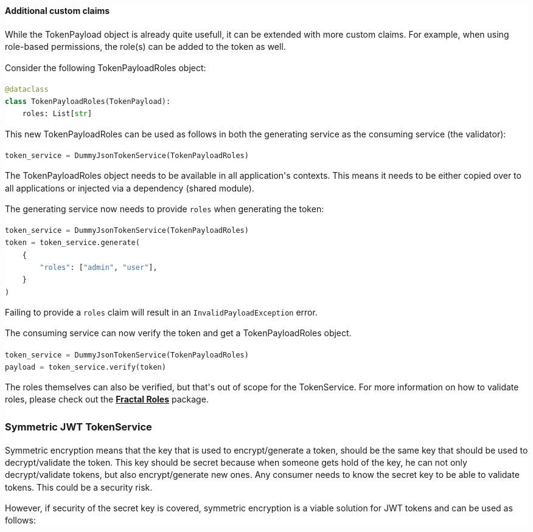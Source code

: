#### Additional custom claims

While the TokenPayload object is already quite usefull, it can be extended with more custom claims.
For example, when using role-based permissions, the role(s) can be added to the token as well.

Consider the following TokenPayloadRoles object:

```python
@dataclass
class TokenPayloadRoles(TokenPayload):
    roles: List[str]
```

This new TokenPayloadRoles can be used as follows in both the generating service as the consuming service (the validator):

```python
token_service = DummyJsonTokenService(TokenPayloadRoles)
```

The TokenPayloadRoles object needs to be available in all application's contexts.
This means it needs to be either copied over to all applications or injected via a dependency (shared module).

The generating service now needs to provide `roles` when generating the token:

```python
token_service = DummyJsonTokenService(TokenPayloadRoles)
token = token_service.generate(
    {
        "roles": ["admin", "user"],
    }
)
```

Failing to provide a `roles` claim will result in an `InvalidPayloadException` error.

The consuming service can now verify the token and get a TokenPayloadRoles object.

```python
token_service = DummyJsonTokenService(TokenPayloadRoles)
payload = token_service.verify(token)
```

The roles themselves can also be verified, but that's out of scope for the TokenService.
For more information on how to validate roles, please check out the [**Fractal Roles**](https://github.com/douwevandermeij/fractal-roles) package.

### Symmetric JWT TokenService

Symmetric encryption means that the key that is used to encrypt/generate a token, should be the same key that should be used to decrypt/validate the token.
This key should be secret because when someone gets hold of the key, he can not only decrypt/validate tokens, but also encrypt/generate new ones.
Any consumer needs to know the secret key to be able to validate tokens. This could be a security risk.

However, if security of the secret key is covered, symmetric encryption is a viable solution for JWT tokens and can be used as follows:


[pypi-image]: https://img.shields.io/pypi/v/fractal-tokens
[pypi-url]: https://pypi.org/project/fractal-tokens/
[build-image]: https://github.com/douwevandermeij/fractal-tokens/actions/workflows/build.yml/badge.svg
[build-url]: https://github.com/douwevandermeij/fractal-tokens/actions/workflows/build.yml
[coverage-image]: https://codecov.io/gh/douwevandermeij/fractal-tokens/branch/main/graph/badge.svg
[coverage-url]: https://codecov.io/gh/douwevandermeij/fractal-tokens
[quality-image]: https://api.codeclimate.com/v1/badges/9242f796b5edee2c327d/maintainability
[quality-url]: https://codeclimate.com/github/douwevandermeij/fractal-tokens